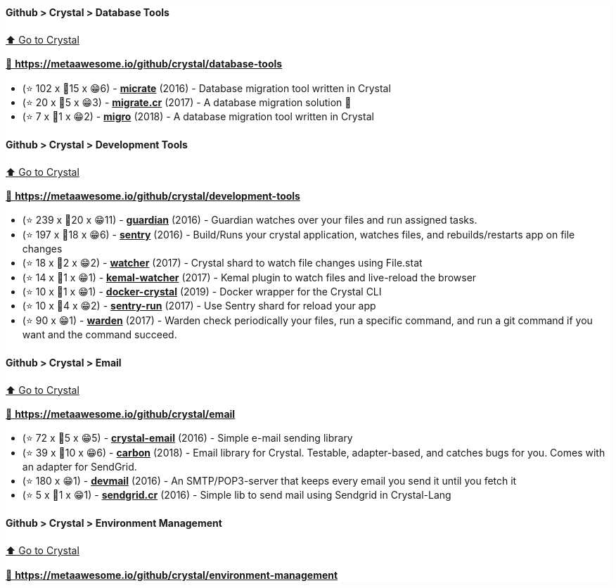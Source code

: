 #### Github > Crystal > Database Tools
[⬆ Go to Crystal](/markdown-pages/Crystal.md/#github--crystal)

[💯 **https://metaawesome.io/github/crystal/database-tools** ](https://metaawesome.io/github/crystal/database-tools)

 - (⭐ 102 x 🍴15 x 😁6) - **[micrate](https://github.com/juanedi/micrate)** (2016) - Database migration tool written in Crystal
 - (⭐ 20 x 🍴5 x 😁3) - **[migrate.cr](https://github.com/vladfaust/migrate.cr)** (2017) - A database migration solution 🚜
 - (⭐ 7 x 🍴1 x 😁2) - **[migro](https://github.com/aisrael/migro)** (2018) - A database migration tool written in Crystal

#### Github > Crystal > Development Tools
[⬆ Go to Crystal](/markdown-pages/Crystal.md/#github--crystal)

[💯 **https://metaawesome.io/github/crystal/development-tools** ](https://metaawesome.io/github/crystal/development-tools)

 - (⭐ 239 x 🍴20 x 😁11) - **[guardian](https://github.com/f/guardian)** (2016) - Guardian watches over your files and run assigned tasks.
 - (⭐ 197 x 🍴18 x 😁6) - **[sentry](https://github.com/samueleaton/sentry)** (2016) - Build/Runs your crystal application, watches files, and rebuilds/restarts app on file changes
 - (⭐ 18 x 🍴2 x 😁2) - **[watcher](https://github.com/faustinoaq/watcher)** (2017) - Crystal shard to watch file changes using File.stat
 - (⭐ 14 x 🍴1 x 😁1) - **[kemal-watcher](https://github.com/faustinoaq/kemal-watcher)** (2017) - Kemal plugin to watch files and live-reload the browser
 - (⭐ 10 x 🍴1 x 😁1) - **[docker-crystal](https://github.com/aca-labs/docker-crystal)** (2019) - Docker wrapper for the Crystal CLI
 - (⭐ 10 x 🍴4 x 😁2) - **[sentry-run](https://github.com/faustinoaq/sentry-run)** (2017) - Use Sentry shard for reload your app
 - (⭐ 90 x 😁1) - **[warden](https://github.com/diggersheep/warden)** (2017) - Warden check periodically your files, run a specific command, and run a git command if you want and the command succeed.

#### Github > Crystal > Email
[⬆ Go to Crystal](/markdown-pages/Crystal.md/#github--crystal)

[💯 **https://metaawesome.io/github/crystal/email** ](https://metaawesome.io/github/crystal/email)

 - (⭐ 72 x 🍴5 x 😁5) - **[crystal-email](https://github.com/arcage/crystal-email)** (2016) - Simple e-mail sending library
 - (⭐ 39 x 🍴10 x 😁6) - **[carbon](https://github.com/luckyframework/carbon)** (2018) - Email library for Crystal. Testable, adapter-based, and catches bugs for you. Comes with an adapter for SendGrid.
 - (⭐ 180 x 😁1) - **[devmail](https://github.com/tijn/devmail)** (2016) - An SMTP/POP3-server that keeps every email you send it until you fetch it
 - (⭐ 5 x 🍴1 x 😁1) - **[sendgrid.cr](https://github.com/dlanileonardo/sendgrid.cr)** (2016) - Simple lib to send mail using Sendgrid in Crystal-Lang

#### Github > Crystal > Environment Management
[⬆ Go to Crystal](/markdown-pages/Crystal.md/#github--crystal)

[💯 **https://metaawesome.io/github/crystal/environment-management** ](https://metaawesome.io/github/crystal/environment-management)
